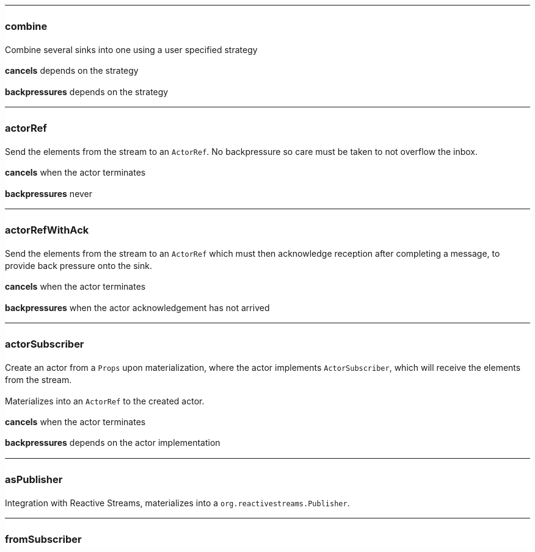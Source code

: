 ---------------------------------------------------------------

### combine

Combine several sinks into one using a user specified strategy

**cancels** depends on the strategy

**backpressures** depends on the strategy

---------------------------------------------------------------

### actorRef

Send the elements from the stream to an `ActorRef`. No backpressure so care must be taken to not overflow the inbox.

**cancels** when the actor terminates

**backpressures** never

---------------------------------------------------------------

### actorRefWithAck

Send the elements from the stream to an `ActorRef` which must then acknowledge reception after completing a message,
to provide back pressure onto the sink.

**cancels** when the actor terminates

**backpressures** when the actor acknowledgement has not arrived

---------------------------------------------------------------

### actorSubscriber

Create an actor from a `Props` upon materialization, where the actor implements `ActorSubscriber`, which will
receive the elements from the stream.

Materializes into an `ActorRef` to the created actor.

**cancels** when the actor terminates

**backpressures** depends on the actor implementation

---------------------------------------------------------------

### asPublisher

Integration with Reactive Streams, materializes into a `org.reactivestreams.Publisher`.

---------------------------------------------------------------

### fromSubscriber
